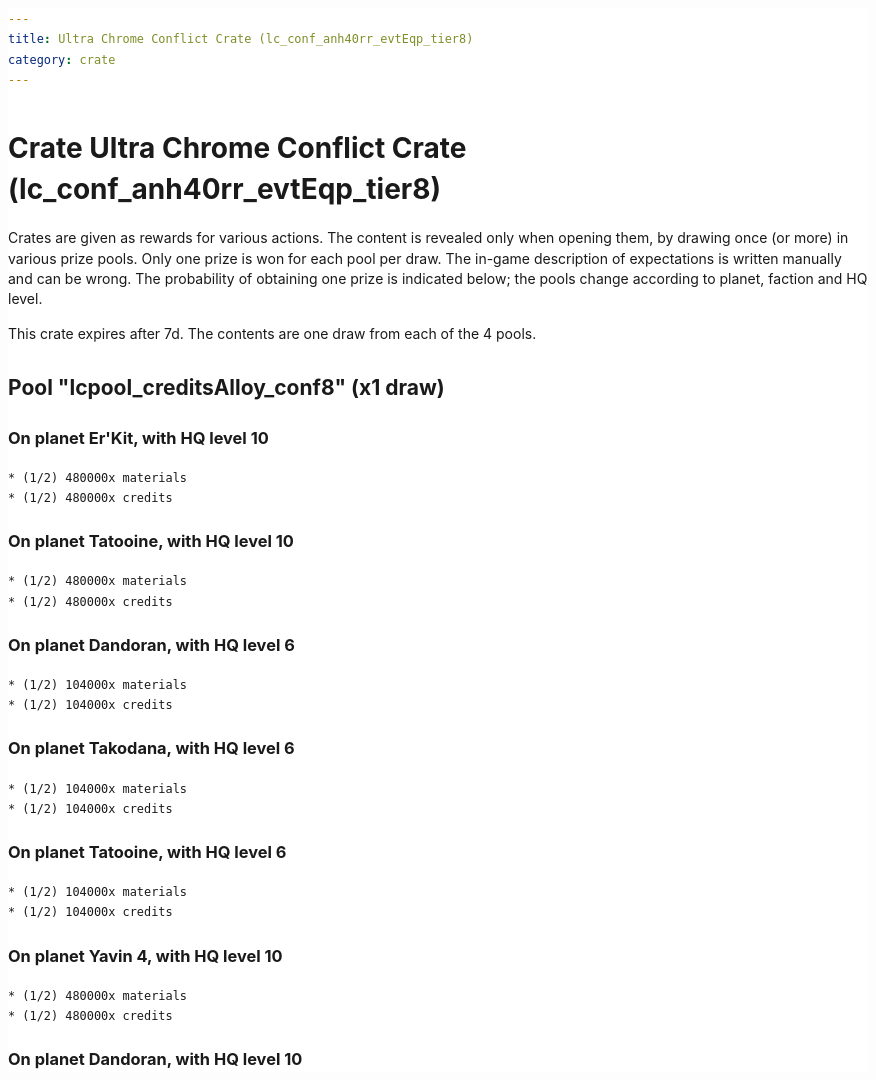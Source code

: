 ```yaml
---
title: Ultra Chrome Conflict Crate (lc_conf_anh40rr_evtEqp_tier8)
category: crate
---
```


# Crate Ultra Chrome Conflict Crate (lc_conf_anh40rr_evtEqp_tier8)

Crates are given as rewards for various actions. The content is revealed only when opening them, by drawing once (or more) in various prize pools. Only one prize is won for each pool per draw. The in-game description of expectations is written manually and can be wrong. The probability of obtaining one prize is indicated below; the pools change according to planet, faction and HQ level.

This crate expires after 7d. The contents are one draw from each of the 4 pools.

## Pool "lcpool_creditsAlloy_conf8" (x1 draw)

### On planet Er'Kit, with HQ level 10

    * (1/2) 480000x materials
    * (1/2) 480000x credits

### On planet Tatooine, with HQ level 10

    * (1/2) 480000x materials
    * (1/2) 480000x credits

### On planet Dandoran, with HQ level 6

    * (1/2) 104000x materials
    * (1/2) 104000x credits

### On planet Takodana, with HQ level 6

    * (1/2) 104000x materials
    * (1/2) 104000x credits

### On planet Tatooine, with HQ level 6

    * (1/2) 104000x materials
    * (1/2) 104000x credits

### On planet Yavin 4, with HQ level 10

    * (1/2) 480000x materials
    * (1/2) 480000x credits

### On planet Dandoran, with HQ level 10

